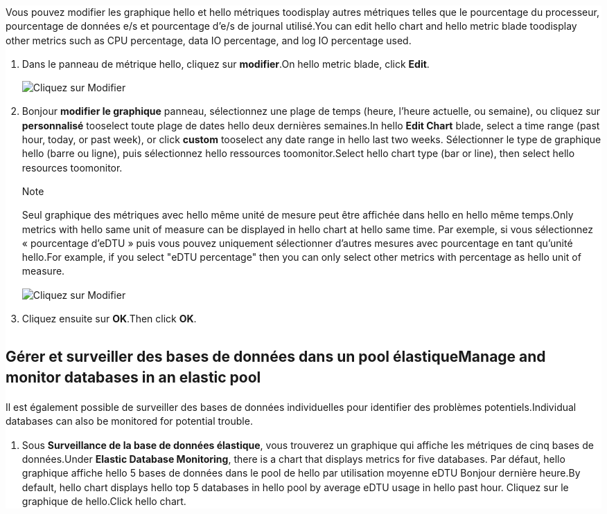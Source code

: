 <span data-ttu-id="9afb3-197">Vous pouvez modifier les graphique hello et hello métriques toodisplay autres métriques telles que le pourcentage du processeur, pourcentage de données e/s et pourcentage d’e/s de journal utilisé.</span><span class="sxs-lookup"><span data-stu-id="9afb3-197">You can edit hello chart and hello metric blade toodisplay other metrics such as CPU percentage, data IO percentage, and log IO percentage used.</span></span>

1. <span data-ttu-id="9afb3-198">Dans le panneau de métrique hello, cliquez sur **modifier**.</span><span class="sxs-lookup"><span data-stu-id="9afb3-198">On hello metric blade, click **Edit**.</span></span>

    ![Cliquez sur Modifier][6]

2. <span data-ttu-id="9afb3-200">Bonjour **modifier le graphique** panneau, sélectionnez une plage de temps (heure, l’heure actuelle, ou semaine), ou cliquez sur **personnalisé** tooselect toute plage de dates hello deux dernières semaines.</span><span class="sxs-lookup"><span data-stu-id="9afb3-200">In hello **Edit Chart** blade, select a time range (past hour, today, or past week), or click **custom** tooselect any date range in hello last two weeks.</span></span> <span data-ttu-id="9afb3-201">Sélectionner le type de graphique hello (barre ou ligne), puis sélectionnez hello ressources toomonitor.</span><span class="sxs-lookup"><span data-stu-id="9afb3-201">Select hello chart type (bar or line), then select hello resources toomonitor.</span></span>

   > [!Note]
   > <span data-ttu-id="9afb3-202">Seul graphique des métriques avec hello même unité de mesure peut être affichée dans hello en hello même temps.</span><span class="sxs-lookup"><span data-stu-id="9afb3-202">Only metrics with hello same unit of measure can be displayed in hello chart at hello same time.</span></span> <span data-ttu-id="9afb3-203">Par exemple, si vous sélectionnez « pourcentage d’eDTU » puis vous pouvez uniquement sélectionner d’autres mesures avec pourcentage en tant qu’unité hello.</span><span class="sxs-lookup"><span data-stu-id="9afb3-203">For example, if you select "eDTU percentage" then you can only select other metrics with percentage as hello unit of measure.</span></span>
   >

    ![Cliquez sur Modifier](./media/sql-database-elastic-pool-manage-portal/edit-chart.png)

3. <span data-ttu-id="9afb3-205">Cliquez ensuite sur **OK**.</span><span class="sxs-lookup"><span data-stu-id="9afb3-205">Then click **OK**.</span></span>

## <a name="manage-and-monitor-databases-in-an-elastic-pool"></a><span data-ttu-id="9afb3-206">Gérer et surveiller des bases de données dans un pool élastique</span><span class="sxs-lookup"><span data-stu-id="9afb3-206">Manage and monitor databases in an elastic pool</span></span>

<span data-ttu-id="9afb3-207">Il est également possible de surveiller des bases de données individuelles pour identifier des problèmes potentiels.</span><span class="sxs-lookup"><span data-stu-id="9afb3-207">Individual databases can also be monitored for potential trouble.</span></span>

1. <span data-ttu-id="9afb3-208">Sous **Surveillance de la base de données élastique**, vous trouverez un graphique qui affiche les métriques de cinq bases de données.</span><span class="sxs-lookup"><span data-stu-id="9afb3-208">Under **Elastic Database Monitoring**, there is a chart that displays metrics for five databases.</span></span> <span data-ttu-id="9afb3-209">Par défaut, hello graphique affiche hello 5 bases de données dans le pool de hello par utilisation moyenne eDTU Bonjour dernière heure.</span><span class="sxs-lookup"><span data-stu-id="9afb3-209">By default, hello chart displays hello top 5 databases in hello pool by average eDTU usage in hello past hour.</span></span> <span data-ttu-id="9afb3-210">Cliquez sur le graphique de hello.</span><span class="sxs-lookup"><span data-stu-id="9afb3-210">Click hello chart.</span></span>


[1]: ./media/sql-database-elastic-pool-manage-portal/configure-pool.png
[2]: ./media/sql-database-elastic-pool-manage-portal/basic.png
[3]: ./media/sql-database-elastic-pool-manage-portal/basic-2.png
[4]: ./media/sql-database-elastic-pool-manage-portal/basic-3.png
[5]: ./media/sql-database-elastic-pool-manage-portal/elastic-jobs.png
[6]: ./media/sql-database-elastic-pool-manage-portal/edit-metric.png
[7]: ./media/sql-database-elastic-pool-manage-portal/select-dbs.png
[8]: ./media/sql-database-elastic-pool-manage-portal/db-utilization.png
[9]: ./media/sql-database-elastic-pool-manage-portal/metric.png